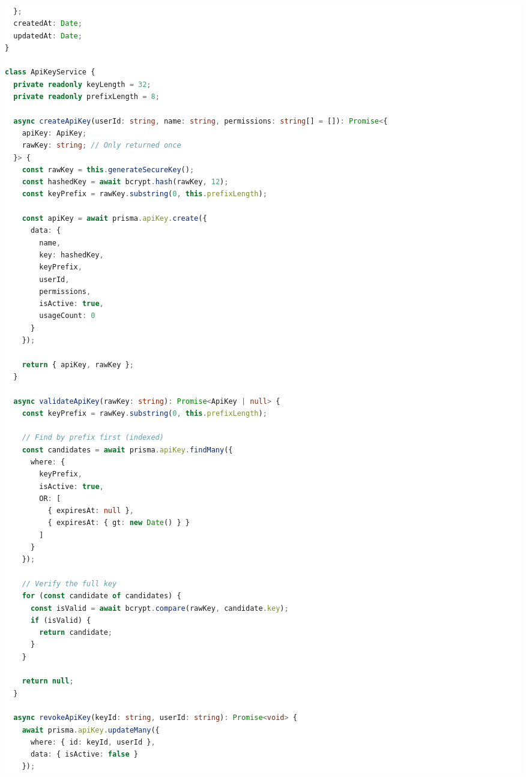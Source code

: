 ```typescript
  };
  createdAt: Date;
  updatedAt: Date;
}

class ApiKeyService {
  private readonly keyLength = 32;
  private readonly prefixLength = 8;
  
  async createApiKey(userId: string, name: string, permissions: string[] = []): Promise<{
    apiKey: ApiKey;
    rawKey: string; // Only returned once
  }> {
    const rawKey = this.generateSecureKey();
    const hashedKey = await bcrypt.hash(rawKey, 12);
    const keyPrefix = rawKey.substring(0, this.prefixLength);
    
    const apiKey = await prisma.apiKey.create({
      data: {
        name,
        key: hashedKey,
        keyPrefix,
        userId,
        permissions,
        isActive: true,
        usageCount: 0
      }
    });
    
    return { apiKey, rawKey };
  }
  
  async validateApiKey(rawKey: string): Promise<ApiKey | null> {
    const keyPrefix = rawKey.substring(0, this.prefixLength);
    
    // Find by prefix first (indexed)
    const candidates = await prisma.apiKey.findMany({
      where: {
        keyPrefix,
        isActive: true,
        OR: [
          { expiresAt: null },
          { expiresAt: { gt: new Date() } }
        ]
      }
    });
    
    // Verify the full key
    for (const candidate of candidates) {
      const isValid = await bcrypt.compare(rawKey, candidate.key);
      if (isValid) {
        return candidate;
      }
    }
    
    return null;
  }
  
  async revokeApiKey(keyId: string, userId: string): Promise<void> {
    await prisma.apiKey.updateMany({
      where: { id: keyId, userId },
      data: { isActive: false }
    });
```